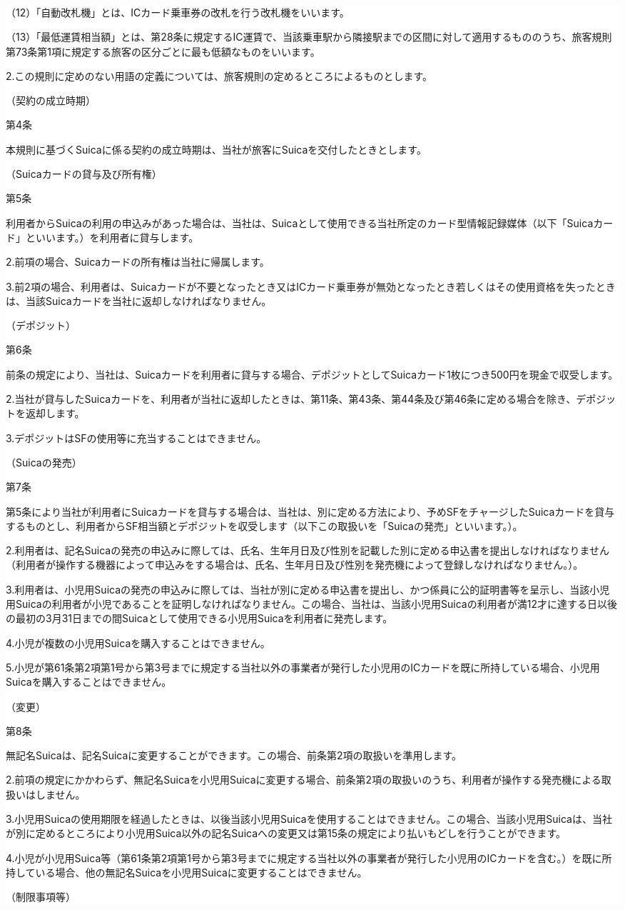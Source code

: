 （12）「自動改札機」とは、ICカード乗車券の改札を行う改札機をいいます。

（13）「最低運賃相当額」とは、第28条に規定するIC運賃で、当該乗車駅から隣接駅までの区間に対して適用するもののうち、旅客規則第73条第1項に規定する旅客の区分ごとに最も低額なものをいいます。

2.この規則に定めのない用語の定義については、旅客規則の定めるところによるものとします。

（契約の成立時期）

第4条

本規則に基づくSuicaに係る契約の成立時期は、当社が旅客にSuicaを交付したときとします。

（Suicaカードの貸与及び所有権）

第5条

利用者からSuicaの利用の申込みがあった場合は、当社は、Suicaとして使用できる当社所定のカード型情報記録媒体（以下「Suicaカード」といいます。）を利用者に貸与します。

2.前項の場合、Suicaカードの所有権は当社に帰属します。

3.前2項の場合、利用者は、Suicaカードが不要となったとき又はICカード乗車券が無効となったとき若しくはその使用資格を失ったときは、当該Suicaカードを当社に返却しなければなりません。

（デポジット）

第6条

前条の規定により、当社は、Suicaカードを利用者に貸与する場合、デポジットとしてSuicaカード1枚につき500円を現金で収受します。

2.当社が貸与したSuicaカードを、利用者が当社に返却したときは、第11条、第43条、第44条及び第46条に定める場合を除き、デポジットを返却します。

3.デポジットはSFの使用等に充当することはできません。

（Suicaの発売）

第7条

第5条により当社が利用者にSuicaカードを貸与する場合は、当社は、別に定める方法により、予めSFをチャージしたSuicaカードを貸与するものとし、利用者からSF相当額とデポジットを収受します（以下この取扱いを「Suicaの発売」といいます。）。

2.利用者は、記名Suicaの発売の申込みに際しては、氏名、生年月日及び性別を記載した別に定める申込書を提出しなければなりません（利用者が操作する機器によって申込みをする場合は、氏名、生年月日及び性別を発売機によって登録しなければなりません。）。

3.利用者は、小児用Suicaの発売の申込みに際しては、当社が別に定める申込書を提出し、かつ係員に公的証明書等を呈示し、当該小児用Suicaの利用者が小児であることを証明しなければなりません。この場合、当社は、当該小児用Suicaの利用者が満12才に達する日以後の最初の3月31日までの間Suicaとして使用できる小児用Suicaを利用者に発売します。

4.小児が複数の小児用Suicaを購入することはできません。

5.小児が第61条第2項第1号から第3号までに規定する当社以外の事業者が発行した小児用のICカードを既に所持している場合、小児用Suicaを購入することはできません。

（変更）

第8条

無記名Suicaは、記名Suicaに変更することができます。この場合、前条第2項の取扱いを準用します。

2.前項の規定にかかわらず、無記名Suicaを小児用Suicaに変更する場合、前条第2項の取扱いのうち、利用者が操作する発売機による取扱いはしません。

3.小児用Suicaの使用期限を経過したときは、以後当該小児用Suicaを使用することはできません。この場合、当該小児用Suicaは、当社が別に定めるところにより小児用Suica以外の記名Suicaへの変更又は第15条の規定により払いもどしを行うことができます。

4.小児が小児用Suica等（第61条第2項第1号から第3号までに規定する当社以外の事業者が発行した小児用のICカードを含む。）を既に所持している場合、他の無記名Suicaを小児用Suicaに変更することはできません。

（制限事項等）
